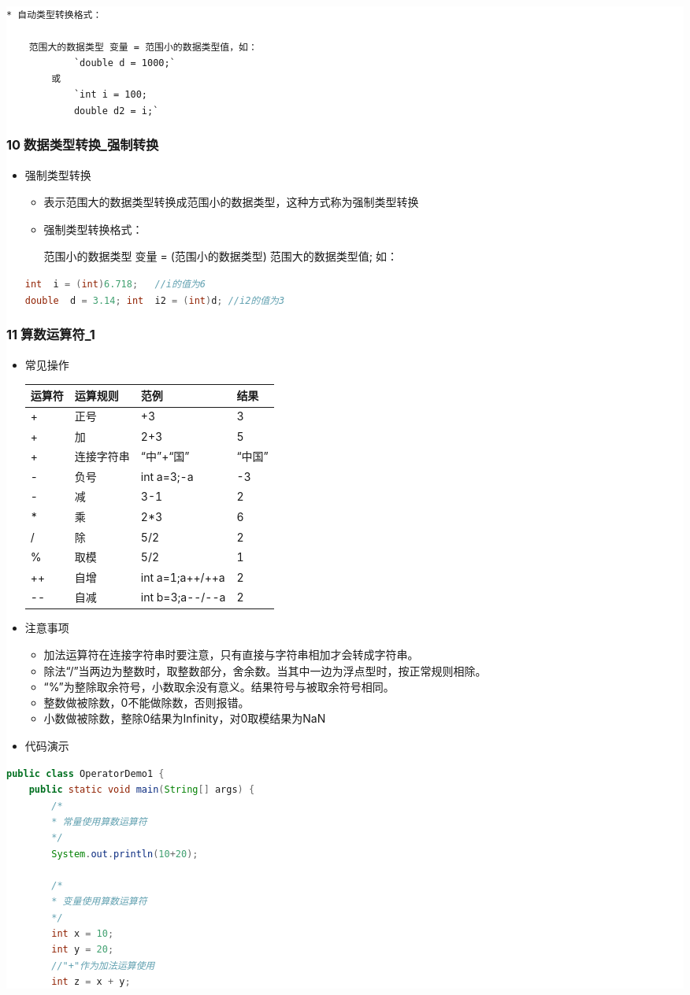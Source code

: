 	* 自动类型转换格式：
		
		范围大的数据类型 变量 = 范围小的数据类型值，如：
				`double d = 1000;`
			或
				`int i = 100;
				double d2 = i;`

### 10 数据类型转换_强制转换
- 强制类型转换
	* 表示范围大的数据类型转换成范围小的数据类型，这种方式称为强制类型转换
	* 强制类型转换格式：
	
		范围小的数据类型  变量 = (范围小的数据类型) 范围大的数据类型值;
	如：
	``` java
	int  i = (int)6.718;   //i的值为6
	double  d = 3.14; int  i2 = (int)d; //i2的值为3
	```


### 11 算数运算符_1
- 常见操作

	|运算符	|运算规则	|范例	|结果| 
	|-|-|-|-|
	|+	|正号	|+3	|3| 
	|+	|加	|2+3	|5| 
	|+	|连接字符串	|“中”+“国”	|“中国”| 
	|-	|负号	|int a=3;-a	|-3| 
	|-	|减	|3-1	|2| 
	|*	|乘	|2*3	|6| 
	|/	|除	|5/2	|2| 
	|%	|取模	|5/2	|1| 
	|++	|自增	|int a=1;a++/++a	|2| 
	|--	|自减	|int b=3;a--/--a	|2| 

- 注意事项 
	* 加法运算符在连接字符串时要注意，只有直接与字符串相加才会转成字符串。
	* 除法“/”当两边为整数时，取整数部分，舍余数。当其中一边为浮点型时，按正常规则相除。 
	* “%”为整除取余符号，小数取余没有意义。结果符号与被取余符号相同。
	* 整数做被除数，0不能做除数，否则报错。
	* 小数做被除数，整除0结果为Infinity，对0取模结果为NaN
- 代码演示 
```java
public class OperatorDemo1 {
	public static void main(String[] args) {
        /*
        * 常量使用算数运算符
        */
        System.out.println(10+20);
        
        /*
        * 变量使用算数运算符
        */
        int x = 10;
        int y = 20;
        //"+"作为加法运算使用
        int z = x + y; 
```